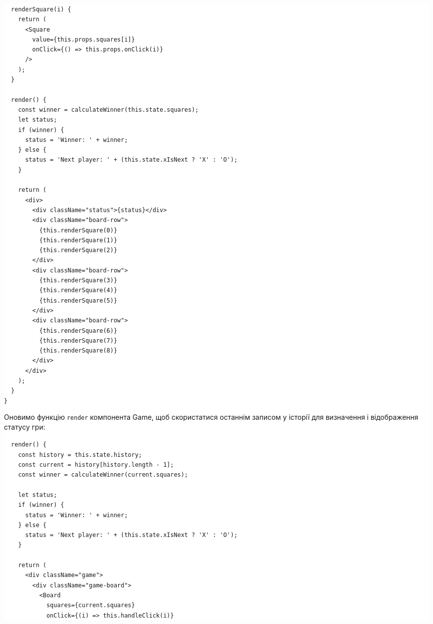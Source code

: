 ```javascript{17,18}
  renderSquare(i) {
    return (
      <Square
        value={this.props.squares[i]}
        onClick={() => this.props.onClick(i)}
      />
    );
  }

  render() {
    const winner = calculateWinner(this.state.squares);
    let status;
    if (winner) {
      status = 'Winner: ' + winner;
    } else {
      status = 'Next player: ' + (this.state.xIsNext ? 'X' : 'O');
    }

    return (
      <div>
        <div className="status">{status}</div>
        <div className="board-row">
          {this.renderSquare(0)}
          {this.renderSquare(1)}
          {this.renderSquare(2)}
        </div>
        <div className="board-row">
          {this.renderSquare(3)}
          {this.renderSquare(4)}
          {this.renderSquare(5)}
        </div>
        <div className="board-row">
          {this.renderSquare(6)}
          {this.renderSquare(7)}
          {this.renderSquare(8)}
        </div>
      </div>
    );
  }
}
```

Оновимо функцію `render` компонента Game, щоб скористатися останнім записом у історії для визначення і відображення статусу гри:

```javascript{2-11,16-19,22}
  render() {
    const history = this.state.history;
    const current = history[history.length - 1];
    const winner = calculateWinner(current.squares);

    let status;
    if (winner) {
      status = 'Winner: ' + winner;
    } else {
      status = 'Next player: ' + (this.state.xIsNext ? 'X' : 'O');
    }

    return (
      <div className="game">
        <div className="game-board">
          <Board
            squares={current.squares}
            onClick={(i) => this.handleClick(i)}
```